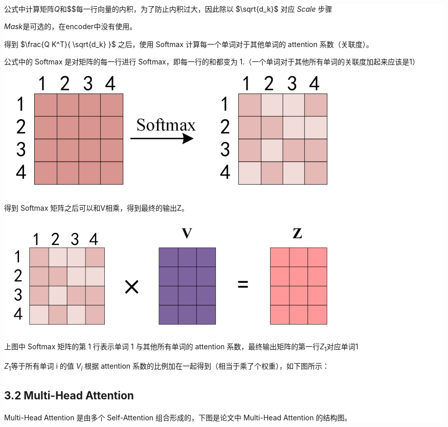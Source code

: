公式中计算矩阵$Q$和$$每一行向量的内积，为了防止内积过大，因此除以 $\sqrt{d_k}$ 对应 *Scale* 步骤

*Mask*是可选的，在encoder中没有使用。

得到 $\frac{Q K^T}{ \sqrt{d_k} }$ 之后，使用 Softmax 计算每一个单词对于其他单词的 attention 系数（关联度）。

公式中的 Softmax 是对矩阵的每一行进行 Softmax，即每一行的和都变为 1.（一个单词对于其他所有单词的关联度加起来应该是1）
![](./img/softmax.png)

得到 Softmax 矩阵之后可以和V相乘，得到最终的输出Z。

![](./img/self-attention输出.png)

上图中 Softmax 矩阵的第 1 行表示单词 1 与其他所有单词的 attention 系数，最终输出矩阵的第一行$Z_1$对应单词1

$Z_1$等于所有单词 i 的值 $V_i$ 根据 attention 系数的比例加在一起得到（相当于乘了个权重），如下图所示：


## 3.2 Multi-Head Attention

Multi-Head Attention 是由多个 Self-Attention 组合形成的，下图是论文中 Multi-Head Attention 的结构图。
